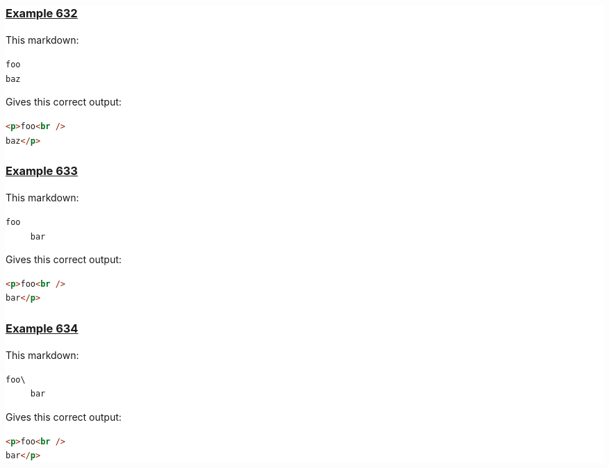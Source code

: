 ### [Example 632](https://spec.commonmark.org/0.29/#example-632)

This markdown:


````````````markdown
foo       
baz

````````````

Gives this correct output:


````````````html
<p>foo<br />
baz</p>

````````````

### [Example 633](https://spec.commonmark.org/0.29/#example-633)

This markdown:


````````````markdown
foo  
     bar

````````````

Gives this correct output:


````````````html
<p>foo<br />
bar</p>

````````````

### [Example 634](https://spec.commonmark.org/0.29/#example-634)

This markdown:


````````````markdown
foo\
     bar

````````````

Gives this correct output:


````````````html
<p>foo<br />
bar</p>

````````````
